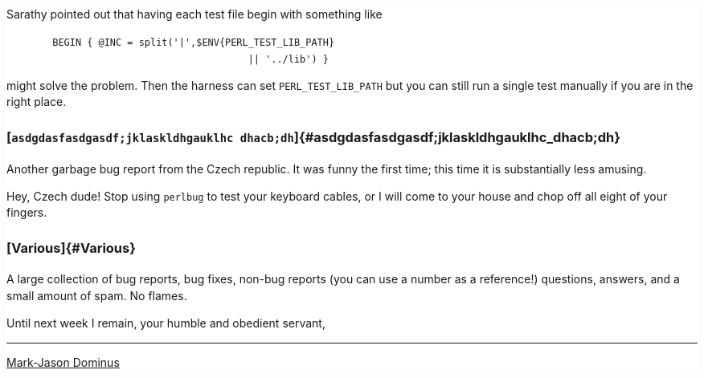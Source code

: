 Sarathy pointed out that having each test file begin with something like

            BEGIN { @INC = split('|',$ENV{PERL_TEST_LIB_PATH}
                                              || '../lib') }

might solve the problem. Then the harness can set `PERL_TEST_LIB_PATH`
but you can still run a single test manually if you are in the right
place.

### [`asdgdasfasdgasdf;jklaskldhgauklhc dhacb;dh`]{#asdgdasfasdgasdf;jklaskldhgauklhc_dhacb;dh}

Another garbage bug report from the Czech republic. It was funny the
first time; this time it is substantially less amusing.

Hey, Czech dude! Stop using `perlbug` to test your keyboard cables, or I
will come to your house and chop off all eight of your fingers.

### [Various]{#Various}

A large collection of bug reports, bug fixes, non-bug reports (you can
use a number as a reference!) questions, answers, and a small amount of
spam. No flames.

Until next week I remain, your humble and obedient servant,

------------------------------------------------------------------------

[Mark-Jason Dominus](mailto:mjd-perl-thisweek-200007+@plover.com)


